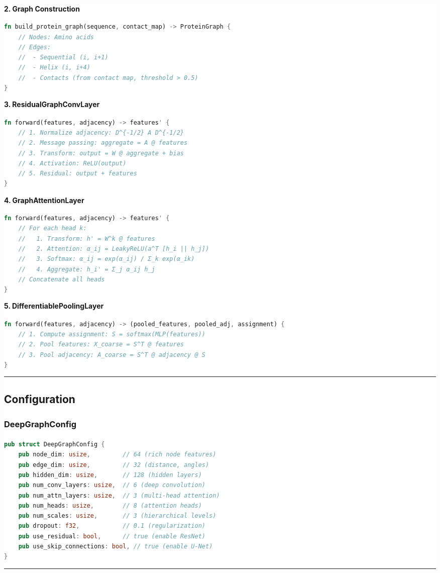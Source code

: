 **2. Graph Construction**
```rust
fn build_protein_graph(sequence, contact_map) -> ProteinGraph {
    // Nodes: Amino acids
    // Edges:
    //  - Sequential (i, i+1)
    //  - Helix (i, i+4)
    //  - Contacts (from contact map, threshold > 0.5)
}
```

**3. ResidualGraphConvLayer**
```rust
fn forward(features, adjacency) -> features' {
    // 1. Normalize adjacency: D^{-1/2} A D^{-1/2}
    // 2. Message passing: aggregate = A @ features
    // 3. Transform: output = W @ aggregate + bias
    // 4. Activation: ReLU(output)
    // 5. Residual: output + features
}
```

**4. GraphAttentionLayer**
```rust
fn forward(features, adjacency) -> features' {
    // For each head k:
    //   1. Transform: h' = W^k @ features
    //   2. Attention: α_ij = LeakyReLU(a^T [h_i || h_j])
    //   3. Softmax: α_ij = exp(α_ij) / Σ_k exp(α_ik)
    //   4. Aggregate: h_i' = Σ_j α_ij h_j
    // Concatenate all heads
}
```

**5. DifferentiablePoolingLayer**
```rust
fn forward(features, adjacency) -> (pooled_features, pooled_adj, assignment) {
    // 1. Compute assignment: S = softmax(MLP(features))
    // 2. Pool features: X_coarse = S^T @ features
    // 3. Pool adjacency: A_coarse = S^T @ adjacency @ S
}
```

---

## Configuration

### DeepGraphConfig
```rust
pub struct DeepGraphConfig {
    pub node_dim: usize,         // 64 (rich node features)
    pub edge_dim: usize,         // 32 (distance, angles)
    pub hidden_dim: usize,       // 128 (hidden layers)
    pub num_conv_layers: usize,  // 6 (deep convolution)
    pub num_attn_layers: usize,  // 3 (multi-head attention)
    pub num_heads: usize,        // 8 (attention heads)
    pub num_scales: usize,       // 3 (hierarchical levels)
    pub dropout: f32,            // 0.1 (regularization)
    pub use_residual: bool,      // true (enable ResNet)
    pub use_skip_connections: bool, // true (enable U-Net)
}
```

---